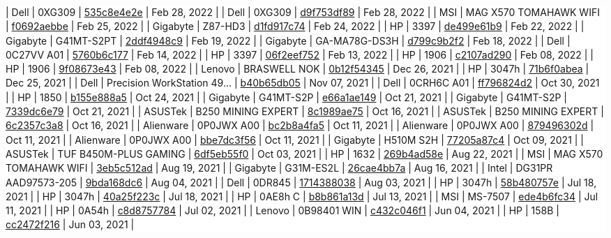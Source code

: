 | Dell          | 0XG309                      | [535c8e4e2e](https://linux-hardware.org/?probe=535c8e4e2e) | Feb 28, 2022 |
| Dell          | 0XG309                      | [d9f753df89](https://linux-hardware.org/?probe=d9f753df89) | Feb 28, 2022 |
| MSI           | MAG X570 TOMAHAWK WIFI      | [f0692aebbe](https://linux-hardware.org/?probe=f0692aebbe) | Feb 25, 2022 |
| Gigabyte      | Z87-HD3                     | [d1fd917c74](https://linux-hardware.org/?probe=d1fd917c74) | Feb 24, 2022 |
| HP            | 3397                        | [de499e61b9](https://linux-hardware.org/?probe=de499e61b9) | Feb 22, 2022 |
| Gigabyte      | G41MT-S2PT                  | [2ddf4948c9](https://linux-hardware.org/?probe=2ddf4948c9) | Feb 19, 2022 |
| Gigabyte      | GA-MA78G-DS3H               | [d799c9b2f2](https://linux-hardware.org/?probe=d799c9b2f2) | Feb 18, 2022 |
| Dell          | 0C27VV A01                  | [5760b6c177](https://linux-hardware.org/?probe=5760b6c177) | Feb 14, 2022 |
| HP            | 3397                        | [06f2eef752](https://linux-hardware.org/?probe=06f2eef752) | Feb 13, 2022 |
| HP            | 1906                        | [c2107ad290](https://linux-hardware.org/?probe=c2107ad290) | Feb 08, 2022 |
| HP            | 1906                        | [9f08673e43](https://linux-hardware.org/?probe=9f08673e43) | Feb 08, 2022 |
| Lenovo        | BRASWELL NOK                | [0b12f54345](https://linux-hardware.org/?probe=0b12f54345) | Dec 26, 2021 |
| HP            | 3047h                       | [71b6f0abea](https://linux-hardware.org/?probe=71b6f0abea) | Dec 25, 2021 |
| Dell          | Precision WorkStation 49... | [b40b65db05](https://linux-hardware.org/?probe=b40b65db05) | Nov 07, 2021 |
| Dell          | 0CRH6C A01                  | [ff796824d2](https://linux-hardware.org/?probe=ff796824d2) | Oct 30, 2021 |
| HP            | 1850                        | [b155e888a5](https://linux-hardware.org/?probe=b155e888a5) | Oct 24, 2021 |
| Gigabyte      | G41MT-S2P                   | [e66a1ae149](https://linux-hardware.org/?probe=e66a1ae149) | Oct 21, 2021 |
| Gigabyte      | G41MT-S2P                   | [7339dc6e79](https://linux-hardware.org/?probe=7339dc6e79) | Oct 21, 2021 |
| ASUSTek       | B250 MINING EXPERT          | [8c1989ae75](https://linux-hardware.org/?probe=8c1989ae75) | Oct 16, 2021 |
| ASUSTek       | B250 MINING EXPERT          | [6c2357c3a8](https://linux-hardware.org/?probe=6c2357c3a8) | Oct 16, 2021 |
| Alienware     | 0P0JWX A00                  | [bc2b8a4fa5](https://linux-hardware.org/?probe=bc2b8a4fa5) | Oct 11, 2021 |
| Alienware     | 0P0JWX A00                  | [879496302d](https://linux-hardware.org/?probe=879496302d) | Oct 11, 2021 |
| Alienware     | 0P0JWX A00                  | [bbe7dc3f56](https://linux-hardware.org/?probe=bbe7dc3f56) | Oct 11, 2021 |
| Gigabyte      | H510M S2H                   | [77205a87c4](https://linux-hardware.org/?probe=77205a87c4) | Oct 09, 2021 |
| ASUSTek       | TUF B450M-PLUS GAMING       | [6df5eb55f0](https://linux-hardware.org/?probe=6df5eb55f0) | Oct 03, 2021 |
| HP            | 1632                        | [269b4ad58e](https://linux-hardware.org/?probe=269b4ad58e) | Aug 22, 2021 |
| MSI           | MAG X570 TOMAHAWK WIFI      | [3eb5c512ad](https://linux-hardware.org/?probe=3eb5c512ad) | Aug 19, 2021 |
| Gigabyte      | G31M-ES2L                   | [26cae4bb7a](https://linux-hardware.org/?probe=26cae4bb7a) | Aug 16, 2021 |
| Intel         | DG31PR AAD97573-205         | [9bda168dc6](https://linux-hardware.org/?probe=9bda168dc6) | Aug 04, 2021 |
| Dell          | 0DR845                      | [1714388038](https://linux-hardware.org/?probe=1714388038) | Aug 03, 2021 |
| HP            | 3047h                       | [58b480757e](https://linux-hardware.org/?probe=58b480757e) | Jul 18, 2021 |
| HP            | 3047h                       | [40a25f223c](https://linux-hardware.org/?probe=40a25f223c) | Jul 18, 2021 |
| HP            | 0AE8h C                     | [b8b861a13d](https://linux-hardware.org/?probe=b8b861a13d) | Jul 13, 2021 |
| MSI           | MS-7507                     | [ede4b6fc34](https://linux-hardware.org/?probe=ede4b6fc34) | Jul 11, 2021 |
| HP            | 0A54h                       | [c8d8757784](https://linux-hardware.org/?probe=c8d8757784) | Jul 02, 2021 |
| Lenovo        | 0B98401 WIN                 | [c432c046f1](https://linux-hardware.org/?probe=c432c046f1) | Jun 04, 2021 |
| HP            | 158B                        | [cc2472f216](https://linux-hardware.org/?probe=cc2472f216) | Jun 03, 2021 |